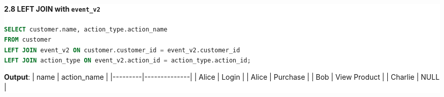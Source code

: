 
#### **2.8 LEFT JOIN with `event_v2`**
```sql
SELECT customer.name, action_type.action_name
FROM customer
LEFT JOIN event_v2 ON customer.customer_id = event_v2.customer_id
LEFT JOIN action_type ON event_v2.action_id = action_type.action_id;
```

**Output**:
| name    | action_name  |
|---------|--------------|
| Alice   | Login        |
| Alice   | Purchase     |
| Bob     | View Product |
| Charlie | NULL         |





